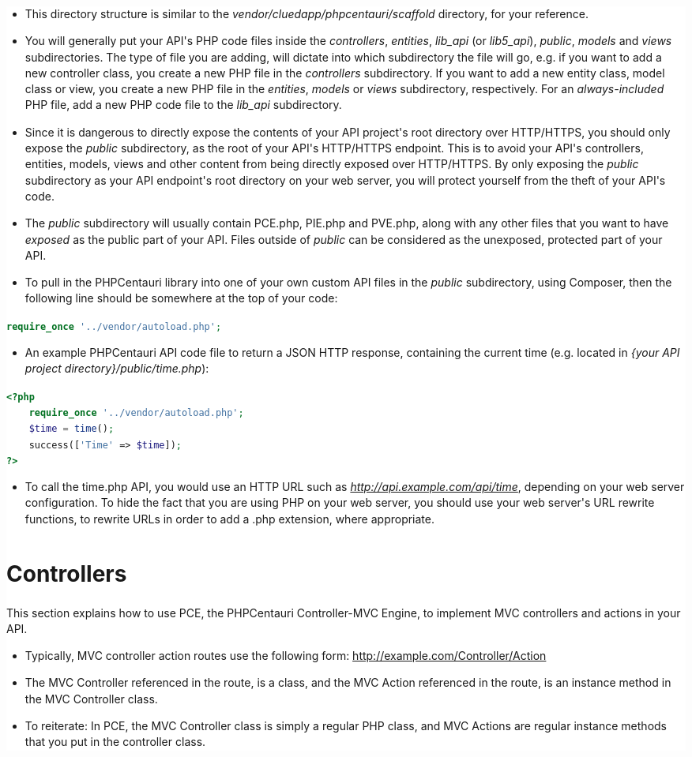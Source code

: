 - This directory structure is similar to the _vendor/cluedapp/phpcentauri/scaffold_ directory, for your reference.
  
- You will generally put your API's PHP code files inside the _controllers_, _entities_, _lib_api_ (or _lib5_api_), _public_, _models_ and _views_ subdirectories. The type of file you are adding, will dictate into which subdirectory the file will go, e.g. if you want to add a new controller class, you create a new PHP file in the _controllers_ subdirectory. If you want to add a new entity class, model class or view, you create a new PHP file in the _entities_, _models_ or _views_ subdirectory, respectively. For an _always-included_ PHP file, add a new PHP code file to the _lib_api_ subdirectory.

- Since it is dangerous to directly expose the contents of your API project's root directory over HTTP/HTTPS, you should only expose the _public_ subdirectory, as the root of your API's HTTP/HTTPS endpoint. This is to avoid your API's controllers, entities, models, views and other content from being directly exposed over HTTP/HTTPS. By only exposing the _public_ subdirectory as your API endpoint's root directory on your web server, you will protect yourself from the theft of your API's code.

- The _public_ subdirectory will usually contain PCE.php, PIE.php and PVE.php, along with any other files that you want to have _exposed_ as the public part of your API. Files outside of _public_ can be considered as the unexposed, protected part of your API.

- To pull in the PHPCentauri library into one of your own custom API files in the _public_ subdirectory, using Composer, then the following line should be somewhere at the top of your code:

```php
require_once '../vendor/autoload.php';
```

- An example PHPCentauri API code file to return a JSON HTTP response, containing the current time (e.g. located in _{your API project directory}/public/time.php_):

```php
<?php
	require_once '../vendor/autoload.php';
	$time = time();
	success(['Time' => $time]);
?>
```

- To call the time.php API, you would use an HTTP URL such as *http://api.example.com/api/time*, depending on your web server configuration. To hide the fact that you are using PHP on your web server, you should use your web server's URL rewrite functions, to rewrite URLs in order to add a .php extension, where appropriate.

# Controllers

This section explains how to use PCE, the PHPCentauri Controller-MVC Engine, to implement MVC controllers and actions in your API.

- Typically, MVC controller action routes use the following form: http://example.com/Controller/Action

- The MVC Controller referenced in the route, is a class, and the MVC Action referenced in the route, is an instance method in the MVC Controller class.

- To reiterate: In PCE, the MVC Controller class is simply a regular PHP class, and MVC Actions are regular instance methods that you put in the controller class.
